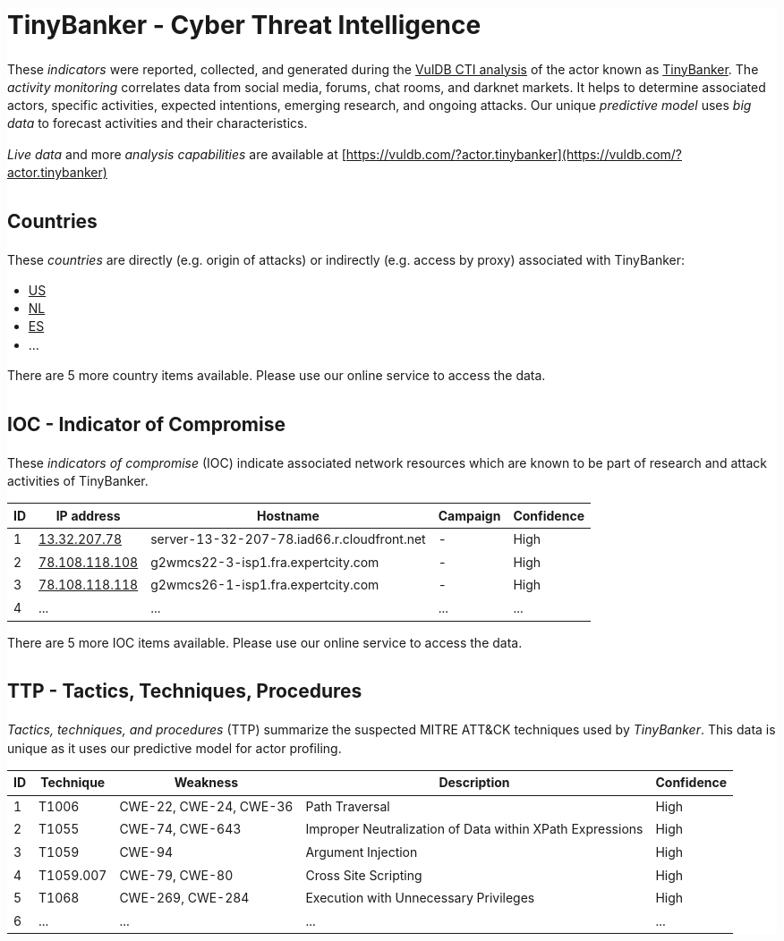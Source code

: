 # TinyBanker - Cyber Threat Intelligence

These _indicators_ were reported, collected, and generated during the [VulDB CTI analysis](https://vuldb.com/?kb.cti) of the actor known as [TinyBanker](https://vuldb.com/?actor.tinybanker). The _activity monitoring_ correlates data from social media, forums, chat rooms, and darknet markets. It helps to determine associated actors, specific activities, expected intentions, emerging research, and ongoing attacks. Our unique _predictive model_ uses _big data_ to forecast activities and their characteristics.

_Live data_ and more _analysis capabilities_ are available at [https://vuldb.com/?actor.tinybanker](https://vuldb.com/?actor.tinybanker)

## Countries

These _countries_ are directly (e.g. origin of attacks) or indirectly (e.g. access by proxy) associated with TinyBanker:

* [US](https://vuldb.com/?country.us)
* [NL](https://vuldb.com/?country.nl)
* [ES](https://vuldb.com/?country.es)
* ...

There are 5 more country items available. Please use our online service to access the data.

## IOC - Indicator of Compromise

These _indicators of compromise_ (IOC) indicate associated network resources which are known to be part of research and attack activities of TinyBanker.

ID | IP address | Hostname | Campaign | Confidence
-- | ---------- | -------- | -------- | ----------
1 | [13.32.207.78](https://vuldb.com/?ip.13.32.207.78) | server-13-32-207-78.iad66.r.cloudfront.net | - | High
2 | [78.108.118.108](https://vuldb.com/?ip.78.108.118.108) | g2wmcs22-3-isp1.fra.expertcity.com | - | High
3 | [78.108.118.118](https://vuldb.com/?ip.78.108.118.118) | g2wmcs26-1-isp1.fra.expertcity.com | - | High
4 | ... | ... | ... | ...

There are 5 more IOC items available. Please use our online service to access the data.

## TTP - Tactics, Techniques, Procedures

_Tactics, techniques, and procedures_ (TTP) summarize the suspected MITRE ATT&CK techniques used by _TinyBanker_. This data is unique as it uses our predictive model for actor profiling.

ID | Technique | Weakness | Description | Confidence
-- | --------- | -------- | ----------- | ----------
1 | T1006 | CWE-22, CWE-24, CWE-36 | Path Traversal | High
2 | T1055 | CWE-74, CWE-643 | Improper Neutralization of Data within XPath Expressions | High
3 | T1059 | CWE-94 | Argument Injection | High
4 | T1059.007 | CWE-79, CWE-80 | Cross Site Scripting | High
5 | T1068 | CWE-269, CWE-284 | Execution with Unnecessary Privileges | High
6 | ... | ... | ... | ...
